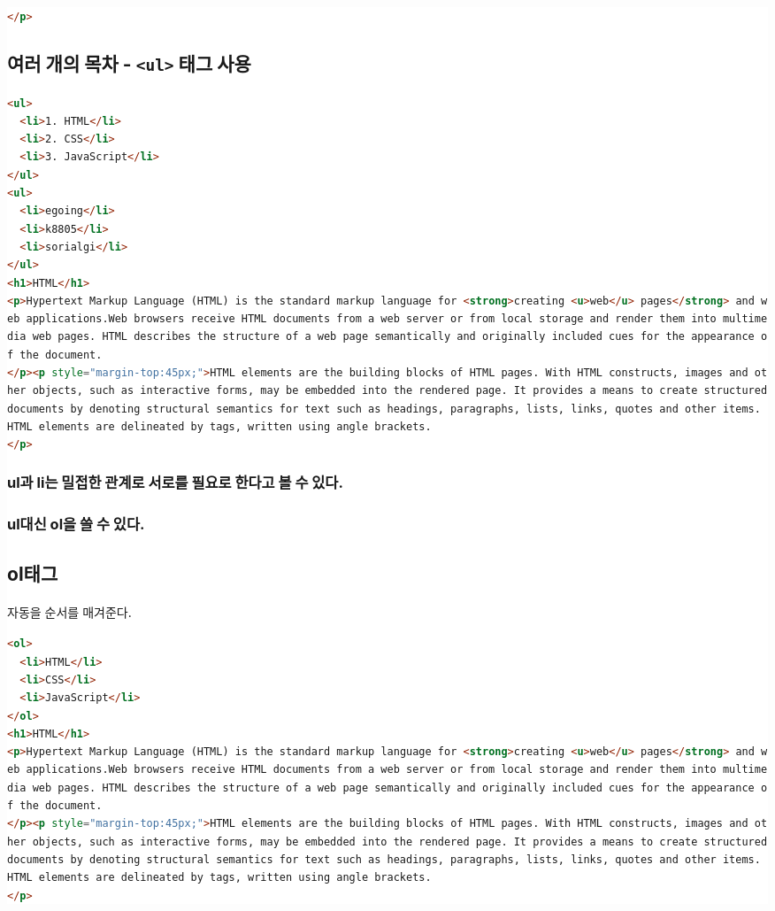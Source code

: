 ```html
</p>
```
 
## 여러 개의 목차 - `<ul>` 태그 사용
```html
<ul>
  <li>1. HTML</li>
  <li>2. CSS</li>
  <li>3. JavaScript</li>
</ul>
<ul>
  <li>egoing</li>
  <li>k8805</li>
  <li>sorialgi</li>
</ul>
<h1>HTML</h1>
<p>Hypertext Markup Language (HTML) is the standard markup language for <strong>creating <u>web</u> pages</strong> and web applications.Web browsers receive HTML documents from a web server or from local storage and render them into multimedia web pages. HTML describes the structure of a web page semantically and originally included cues for the appearance of the document.
</p><p style="margin-top:45px;">HTML elements are the building blocks of HTML pages. With HTML constructs, images and other objects, such as interactive forms, may be embedded into the rendered page. It provides a means to create structured documents by denoting structural semantics for text such as headings, paragraphs, lists, links, quotes and other items. HTML elements are delineated by tags, written using angle brackets. 
</p>
```
### ul과 li는 밀접한 관계로 서로를 필요로 한다고 볼 수 있다.
### ul대신 ol을 쓸 수 있다.

## ol태그
자동을 순서를 매겨준다.
```html
<ol>
  <li>HTML</li>
  <li>CSS</li>
  <li>JavaScript</li>
</ol>
<h1>HTML</h1>
<p>Hypertext Markup Language (HTML) is the standard markup language for <strong>creating <u>web</u> pages</strong> and web applications.Web browsers receive HTML documents from a web server or from local storage and render them into multimedia web pages. HTML describes the structure of a web page semantically and originally included cues for the appearance of the document.
</p><p style="margin-top:45px;">HTML elements are the building blocks of HTML pages. With HTML constructs, images and other objects, such as interactive forms, may be embedded into the rendered page. It provides a means to create structured documents by denoting structural semantics for text such as headings, paragraphs, lists, links, quotes and other items. HTML elements are delineated by tags, written using angle brackets. 
</p>
```
